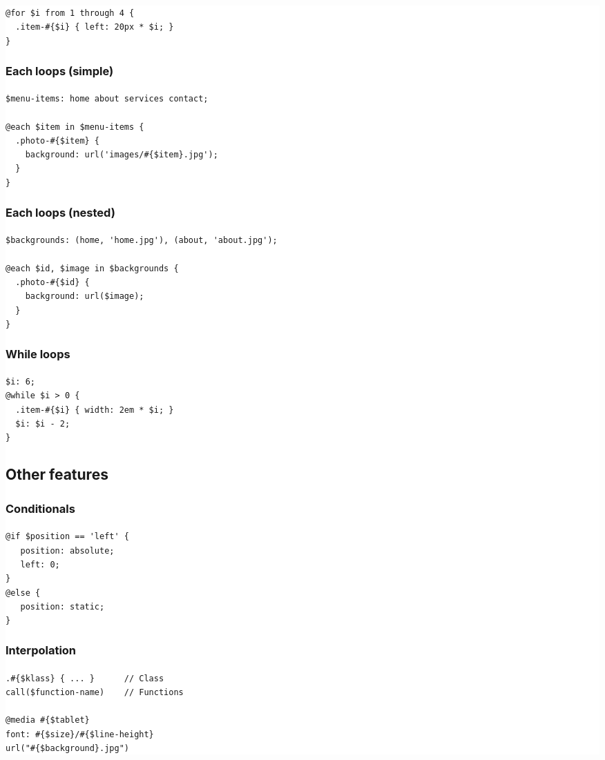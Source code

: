     @for $i from 1 through 4 {
      .item-#{$i} { left: 20px * $i; }
    }

### Each loops (simple)

    $menu-items: home about services contact;

    @each $item in $menu-items {
      .photo-#{$item} {
        background: url('images/#{$item}.jpg');
      }
    }

### Each loops (nested)

    $backgrounds: (home, 'home.jpg'), (about, 'about.jpg');

    @each $id, $image in $backgrounds {
      .photo-#{$id} {
        background: url($image);
      }
    }

### While loops

    $i: 6;
    @while $i > 0 {
      .item-#{$i} { width: 2em * $i; }
      $i: $i - 2;
    }

Other features
--------------

### Conditionals

    @if $position == 'left' {
       position: absolute;
       left: 0;
    }
    @else {
       position: static;
    }

### Interpolation

    .#{$klass} { ... }      // Class
    call($function-name)    // Functions

    @media #{$tablet}
    font: #{$size}/#{$line-height}
    url("#{$background}.jpg")
